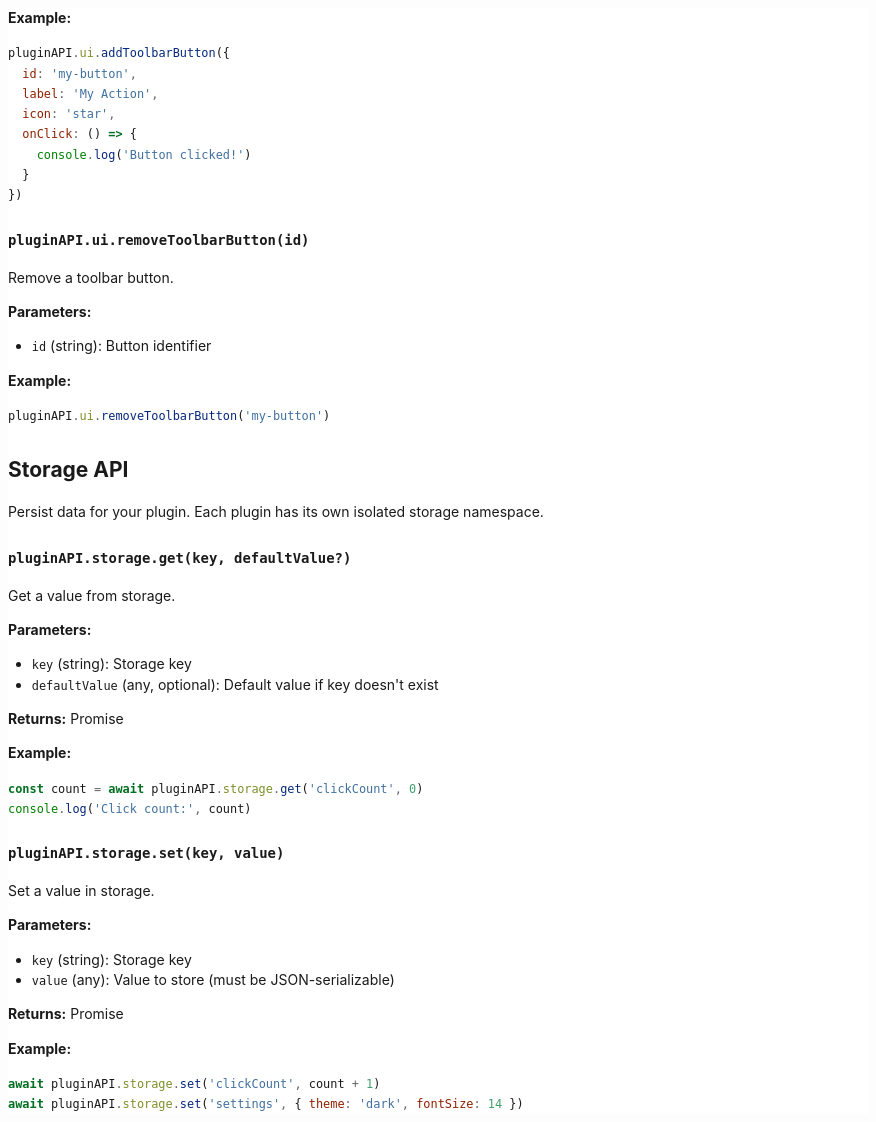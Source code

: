 **Example:**
```javascript
pluginAPI.ui.addToolbarButton({
  id: 'my-button',
  label: 'My Action',
  icon: 'star',
  onClick: () => {
    console.log('Button clicked!')
  }
})
```

### `pluginAPI.ui.removeToolbarButton(id)`

Remove a toolbar button.

**Parameters:**
- `id` (string): Button identifier

**Example:**
```javascript
pluginAPI.ui.removeToolbarButton('my-button')
```

## Storage API

Persist data for your plugin. Each plugin has its own isolated storage namespace.

### `pluginAPI.storage.get(key, defaultValue?)`

Get a value from storage.

**Parameters:**
- `key` (string): Storage key
- `defaultValue` (any, optional): Default value if key doesn't exist

**Returns:** Promise<any>

**Example:**
```javascript
const count = await pluginAPI.storage.get('clickCount', 0)
console.log('Click count:', count)
```

### `pluginAPI.storage.set(key, value)`

Set a value in storage.

**Parameters:**
- `key` (string): Storage key
- `value` (any): Value to store (must be JSON-serializable)

**Returns:** Promise<void>

**Example:**
```javascript
await pluginAPI.storage.set('clickCount', count + 1)
await pluginAPI.storage.set('settings', { theme: 'dark', fontSize: 14 })
```
